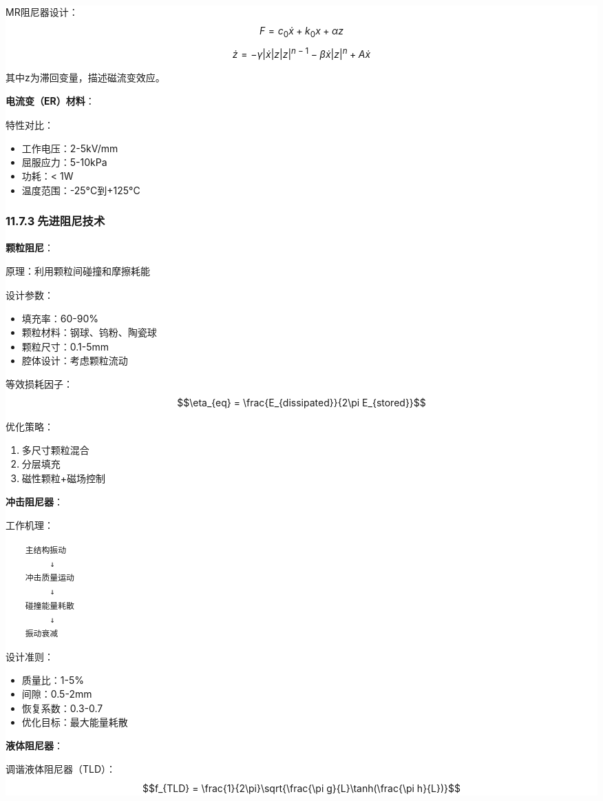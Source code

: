 MR阻尼器设计：
$$F = c_0 \dot{x} + k_0 x + \alpha z$$
$$\dot{z} = -\gamma|\dot{x}|z|z|^{n-1} - \beta\dot{x}|z|^n + A\dot{x}$$

其中z为滞回变量，描述磁流变效应。

**电流变（ER）材料**：

特性对比：
- 工作电压：2-5kV/mm
- 屈服应力：5-10kPa
- 功耗：< 1W
- 温度范围：-25°C到+125°C

### 11.7.3 先进阻尼技术

**颗粒阻尼**：

原理：利用颗粒间碰撞和摩擦耗能

设计参数：
- 填充率：60-90%
- 颗粒材料：钢球、钨粉、陶瓷球
- 颗粒尺寸：0.1-5mm
- 腔体设计：考虑颗粒流动

等效损耗因子：
$$\eta_{eq} = \frac{E_{dissipated}}{2\pi E_{stored}}$$

优化策略：
1. 多尺寸颗粒混合
2. 分层填充
3. 磁性颗粒+磁场控制

**冲击阻尼器**：

工作机理：
```
    主结构振动
         ↓
    冲击质量运动
         ↓
    碰撞能量耗散
         ↓
    振动衰减
```

设计准则：
- 质量比：1-5%
- 间隙：0.5-2mm
- 恢复系数：0.3-0.7
- 优化目标：最大能量耗散

**液体阻尼器**：

调谐液体阻尼器（TLD）：
$$f_{TLD} = \frac{1}{2\pi}\sqrt{\frac{\pi g}{L}\tanh(\frac{\pi h}{L})}$$
